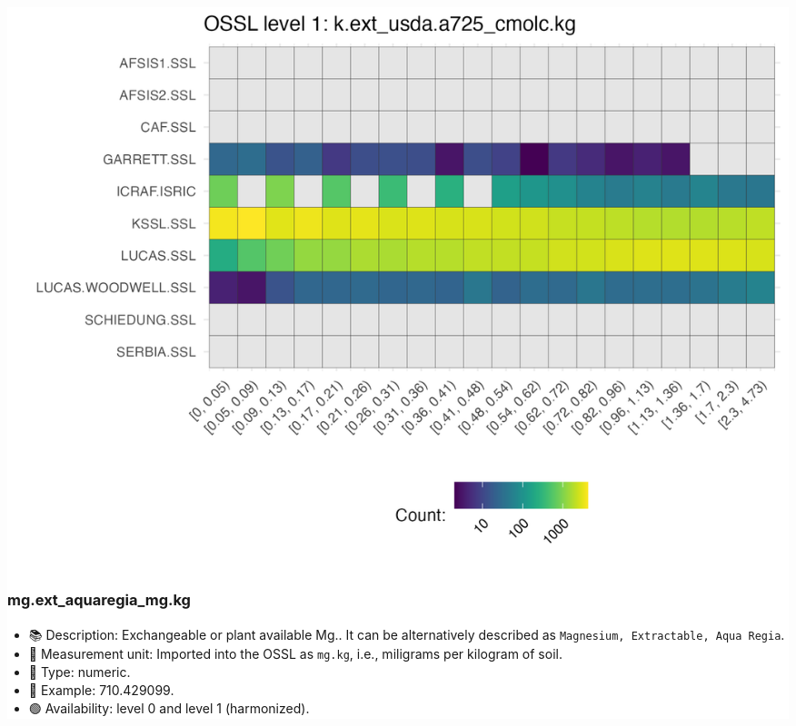 <img src="./heatmap_v1.2/heatmap_L1_k.ext_usda.a725_cmolc.kg.png" heigth=100% width=100%>


### mg.ext_aquaregia_mg.kg
- 📚 Description: Exchangeable or plant available Mg.. It can be alternatively described as `Magnesium, Extractable, Aqua Regia`.
- 📐 Measurement unit: Imported into the OSSL as `mg.kg`, i.e., miligrams per kilogram of soil.
- 🔢 Type: numeric.
- 📖 Example: 710.429099.
- 🟢 Availability: level 0 and level 1 (harmonized).
